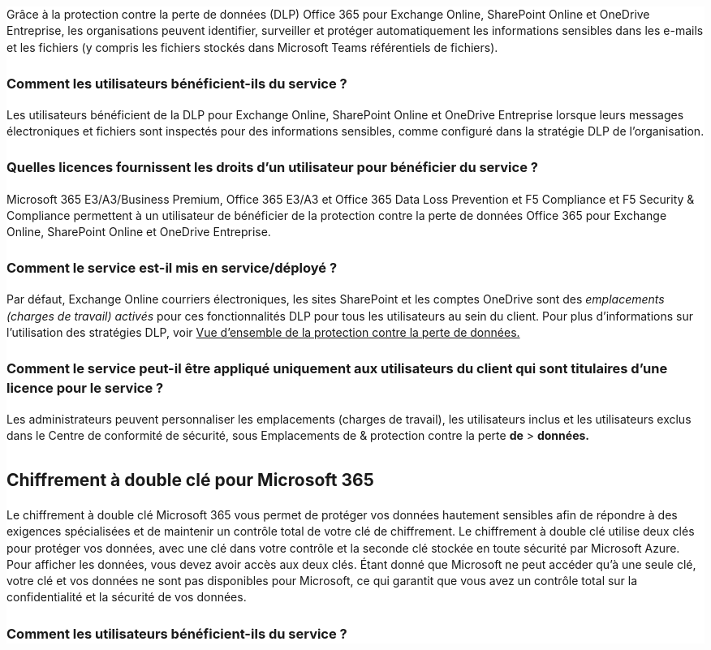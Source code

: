 Grâce à la protection contre la perte de données (DLP) Office 365 pour Exchange Online, SharePoint Online et OneDrive Entreprise, les organisations peuvent identifier, surveiller et protéger automatiquement les informations sensibles dans les e-mails et les fichiers (y compris les fichiers stockés dans Microsoft Teams référentiels de fichiers).

### <a name="how-do-users-benefit-from-the-service"></a>Comment les utilisateurs bénéficient-ils du service ?

Les utilisateurs bénéficient de la DLP pour Exchange Online, SharePoint Online et OneDrive Entreprise lorsque leurs messages électroniques et fichiers sont inspectés pour des informations sensibles, comme configuré dans la stratégie DLP de l’organisation.

### <a name="which-licenses-provide-the-rights-for-a-user-to-benefit-from-the-service"></a>Quelles licences fournissent les droits d’un utilisateur pour bénéficier du service ?

Microsoft 365 E3/A3/Business Premium, Office 365 E3/A3 et Office 365 Data Loss Prevention et F5 Compliance et F5 Security & Compliance permettent à un utilisateur de bénéficier de la protection contre la perte de données Office 365 pour Exchange Online, SharePoint Online et OneDrive Entreprise.

### <a name="how-is-the-service-provisioneddeployed"></a>Comment le service est-il mis en service/déployé ?

Par défaut, Exchange Online courriers électroniques, les sites SharePoint et les comptes OneDrive sont des *emplacements (charges de travail) activés* pour ces fonctionnalités DLP pour tous les utilisateurs au sein du client. Pour plus d’informations sur l’utilisation des stratégies DLP, voir [Vue d’ensemble de la protection contre la perte de données.](/microsoft-365/compliance/data-loss-prevention-policies)

### <a name="how-can-the-service-be-applied-only-to-users-in-the-tenant-who-are-licensed-for-the-service"></a>Comment le service peut-il être appliqué uniquement aux utilisateurs du client qui sont titulaires d’une licence pour le service ?

Les administrateurs peuvent personnaliser les emplacements (charges de travail), les utilisateurs inclus et les utilisateurs exclus dans le Centre de conformité de sécurité, sous Emplacements de &amp; protection contre la perte **de**  >  **données.**

## <a name="double-key-encryption-for-microsoft-365"></a>Chiffrement à double clé pour Microsoft 365

Le chiffrement à double clé Microsoft 365 vous permet de protéger vos données hautement sensibles afin de répondre à des exigences spécialisées et de maintenir un contrôle total de votre clé de chiffrement. Le chiffrement à double clé utilise deux clés pour protéger vos données, avec une clé dans votre contrôle et la seconde clé stockée en toute sécurité par Microsoft Azure. Pour afficher les données, vous devez avoir accès aux deux clés. Étant donné que Microsoft ne peut accéder qu’à une seule clé, votre clé et vos données ne sont pas disponibles pour Microsoft, ce qui garantit que vous avez un contrôle total sur la confidentialité et la sécurité de vos données.

### <a name="how-do-users-benefit-from-the-service"></a>Comment les utilisateurs bénéficient-ils du service ?
